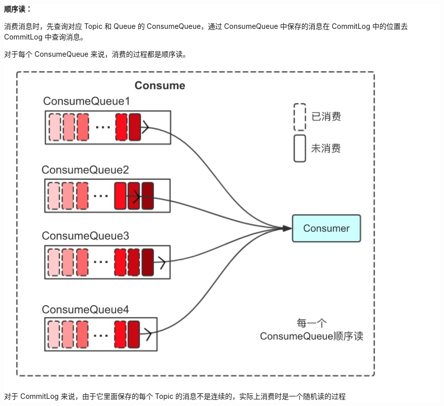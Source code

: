 **顺序读：**

消费消息时，先查询对应 Topic 和 Queue 的 ConsumeQueue，通过 ConsumeQueue 中保存的消息在 CommitLog 中的位置去 CommitLog 中查询消息。

对于每个 ConsumeQueue 来说，消费的过程都是顺序读。

![image-20231212190819407](image-20231212190819407.png) 

对于 CommitLog 来说，由于它里面保存的每个 Topic 的消息不是连续的，实际上消费时是一个随机读的过程
